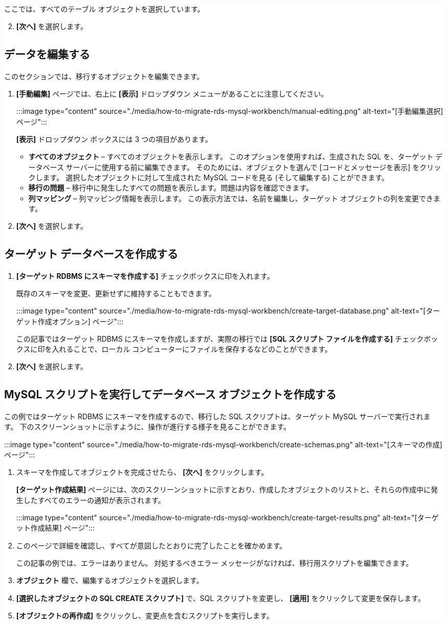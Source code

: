   ここでは、すべてのテーブル オブジェクトを選択しています。

2. **[次へ]** を選択します。

## <a name="edit-data"></a>データを編集する

このセクションでは、移行するオブジェクトを編集できます。

1. **[手動編集]** ページでは、右上に **[表示]** ドロップダウン メニューがあることに注意してください。

    :::image type="content" source="./media/how-to-migrate-rds-mysql-workbench/manual-editing.png" alt-text="[手動編集選択] ページ":::

   **[表示]** ドロップダウン ボックスには 3 つの項目があります。

   - **すべてのオブジェクト** – すべてのオブジェクトを表示します。 このオプションを使用すれば、生成された SQL を、ターゲット データベース サーバーに使用する前に編集できます。 そのためには、オブジェクトを選んで [コードとメッセージを表示] をクリックします。 選択したオブジェクトに対して生成された MySQL コードを見る (そして編集する) ことができます。
   - **移行の問題** – 移行中に発生したすべての問題を表示します。問題は内容を確認できます。
   - **列マッピング** – 列マッピング情報を表示します。 この表示方法では、名前を編集し、ターゲット オブジェクトの列を変更できます。

2. **[次へ]** を選択します。

## <a name="create-the-target-database"></a>ターゲット データベースを作成する

1. **[ターゲット RDBMS にスキーマを作成する]** チェックボックスに印を入れます。

   既存のスキーマを変更、更新せずに維持することもできます。

    :::image type="content" source="./media/how-to-migrate-rds-mysql-workbench/create-target-database.png" alt-text="[ターゲット作成オプション] ページ":::

   この記事ではターゲット RDBMS にスキーマを作成しますが、実際の移行では **[SQL スクリプト ファイルを作成する]** チェックボックスに印を入れることで、ローカル コンピューターにファイルを保存するなどのことができます。

2. **[次へ]** を選択します。

## <a name="run-the-mysql-script-to-create-the-database-objects"></a>MySQL スクリプトを実行してデータベース オブジェクトを作成する

この例ではターゲット RDBMS にスキーマを作成するので、移行した SQL スクリプトは、ターゲット MySQL サーバーで実行されます。 下のスクリーンショットに示すように、操作が進行する様子を見ることができます。

:::image type="content" source="./media/how-to-migrate-rds-mysql-workbench/create-schemas.png" alt-text="[スキーマの作成] ページ":::

1. スキーマを作成してオブジェクトを完成させたら、 **[次へ]** をクリックします。

   **[ターゲット作成結果]** ページには、次のスクリーンショットに示すとおり、作成したオブジェクトのリストと、それらの作成中に発生したすべてのエラーの通知が表示されます。

    :::image type="content" source="./media/how-to-migrate-rds-mysql-workbench/create-target-results.png" alt-text="[ターゲット作成結果] ページ":::

2. このページで詳細を確認し、すべてが意図したとおりに完了したことを確かめます。

   この記事の例では、エラーはありません。 対処するべきエラー メッセージがなければ、移行用スクリプトを編集できます。

3. **オブジェクト** 欄で、編集するオブジェクトを選択します。
4. **[選択したオブジェクトの SQL CREATE スクリプト]** で、SQL スクリプトを変更し、 **[適用]** をクリックして変更を保存します。
5. **[オブジェクトの再作成]** をクリックし、変更点を含むスクリプトを実行します。

